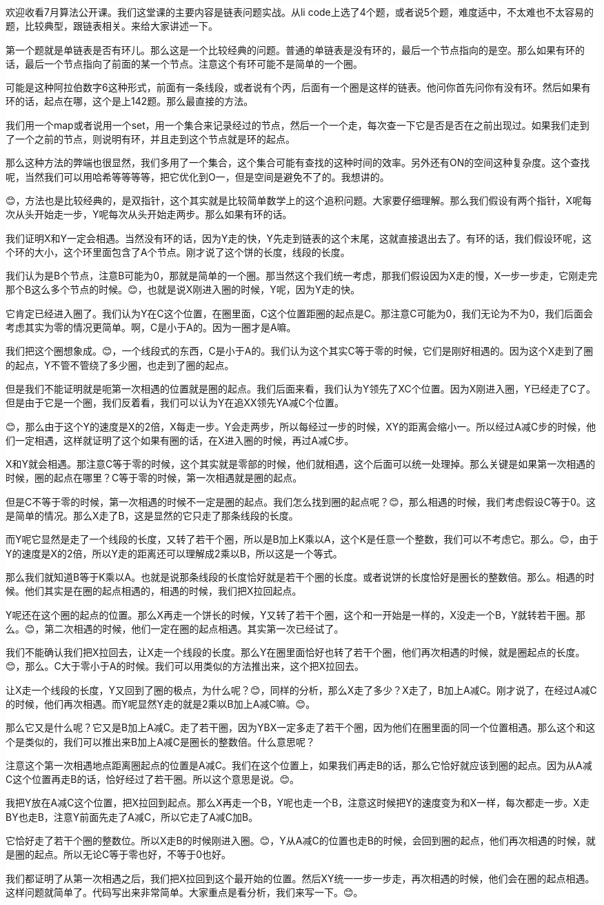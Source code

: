 欢迎收看7月算法公开课。我们这堂课的主要内容是链表问题实战。从li code上选了4个题，或者说5个题，难度适中，不太难也不太容易的题，比较典型，跟链表相关。来给大家讲述一下。

第一个题就是单链表是否有环儿。那么这是一个比较经典的问题。普通的单链表是没有环的，最后一个节点指向的是空。那么如果有环的话，最后一个节点指向了前面的某一个节点。注意这个有环可能不是简单的一个圈。

可能是这种阿拉伯数字6这种形式，前面有一条线段，或者说有个丙，后面有一个圈是这样的链表。他问你首先问你有没有环。然后如果有环的话，起点在哪，这个是上142题。那么最直接的方法。

我们用一个map或者说用一个set，用一个集合来记录经过的节点，然后一个一个走，每次查一下它是否是否在之前出现过。如果我们走到了一个之前的节点，则说明有环，并且走到这个节点就是环的起点。

那么这种方法的弊端也很显然，我们多用了一个集合，这个集合可能有查找的这种时间的效率。另外还有ON的空间这种复杂度。这个查找呢，当然我们可以用哈希等等等等，把它优化到O一，但是空间是避免不了的。我想讲的。

😊，方法也是比较经典的，是双指针，这个其实就是比较简单数学上的这个追积问题。大家要仔细理解。那么我们假设有两个指针，X呢每次从头开始走一步，Y呢每次从头开始走两步。那么如果有环的话。

我们证明X和Y一定会相遇。当然没有环的话，因为Y走的快，Y先走到链表的这个末尾，这就直接退出去了。有环的话，我们假设环呢，这个环的大小，这个环里面包含了A个节点。刚才说了这个饼的长度，线段的长度。

我们认为是B个节点，注意B可能为0，那就是简单的一个圈。那当然这个我们统一考虑，那我们假设因为X走的慢，X一步一步走，它刚走完那个B这么多个节点的时候。😊，也就是说X刚进入圈的时候，Y呢，因为Y走的快。

它肯定已经进入圈了。我们认为Y在C这个位置，在圈里面，C这个位置距圈的起点是C。那注意C可能为0，我们无论为不为0，我们后面会考虑其实为零的情况更简单。啊，C是小于A的。因为一圈才是A嘛。

我们把这个圈想象成。😊，一个线段式的东西，C是小于A的。我们认为这个其实C等于零的时候，它们是刚好相遇的。因为这个X走到了圈的起点，Y不管不管绕了多少圈，也走到了圈的起点。

但是我们不能证明就是呃第一次相遇的位置就是圈的起点。我们后面来看，我们认为Y领先了XC个位置。因为X刚进入圈，Y已经走了C了。但是由于它是一个圈，我们反着看，我们可以认为Y在追XX领先YA减C个位置。

😊，那么由于这个Y的速度是X的2倍，X每走一步。Y会走两步，所以每经过一步的时候，XY的距离会缩小一。所以经过A减C步的时候，他们一定相遇，这样就证明了这个如果有圈的话，在X进入圈的时候，再过A减C步。

X和Y就会相遇。那注意C等于零的时候，这个其实就是零部的时候，他们就相遇，这个后面可以统一处理掉。那么关键是如果第一次相遇的时候，圈的起点在哪里？C等于零的时候，第一次相遇就是圈的起点。

但是C不等于零的时候，第一次相遇的时候不一定是圈的起点。我们怎么找到圈的起点呢？😊，那么相遇的时候，我们考虑假设C等于0。这是简单的情况。那么X走了B，这是显然的它只走了那条线段的长度。

而Y呢它显然是走了一个线段的长度，又转了若干个圈，所以是B加上K乘以A，这个K是任意一个整数，我们可以不考虑它。那么。😊，由于Y的速度是X的2倍，所以Y走的距离还可以理解成2乘以B，所以这是一个等式。

那么我们就知道B等于K乘以A。也就是说那条线段的长度恰好就是若干个圈的长度。或者说饼的长度恰好是圈长的整数倍。那么。相遇的时候。他们其实是在圈的起点相遇的，相遇的时候，我们把X拉回起点。

Y呢还在这个圈的起点的位置。那么X再走一个饼长的时候，Y又转了若干个圈，这个和一开始是一样的，X没走一个B，Y就转若干圈。那么。😊，第二次相遇的时候，他们一定在圈的起点相遇。其实第一次已经试了。

我们不能确认我们把X拉回去，让X走一个线段的长度。那么Y在圈里面恰好也转了若干个圈，他们再次相遇的时候，就是圈起点的长度。😊，那么。C大于零小于A的时候。我们可以用类似的方法推出来，这个把X拉回去。

让X走一个线段的长度，Y又回到了圈的极点，为什么呢？😊，同样的分析，那么X走了多少？X走了，B加上A减C。刚才说了，在经过A减C的时候，他们再次相遇。而Y呢显然Y走的就是2乘以B加上A减C嘛。😊。

那么它又是什么呢？它又是B加上A减C。走了若干圈，因为YBX一定多走了若干个圈，因为他们在圈里面的同一个位置相遇。那么这个和这个是类似的，我们可以推出来B加上A减C是圈长的整数倍。什么意思呢？

注意这个第一次相遇地点距离圈起点的位置是A减C。我们在这个位置上，如果我们再走B的话，那么它恰好就应该到圈的起点。因为从A减C这个位置再走B的话，恰好经过了若干圈。所以这个意思是说。😊。

我把Y放在A减C这个位置，把X拉回到起点。那么X再走一个B，Y呢也走一个B，注意这时候把Y的速度变为和X一样，每次都走一步。X走BY也走B，注意Y前面先走了A减C，所以它走了A减C加B。

它恰好走了若干个圈的整数位。所以X走B的时候刚进入圈。😊，Y从A减C的位置也走B的时候，会回到圈的起点，他们再次相遇的时候，就是圈的起点。所以无论C等于零也好，不等于0也好。

我们都证明了从第一次相遇之后，我们把X拉回到这个最开始的位置。然后XY统一一步一步走，再次相遇的时候，他们会在圈的起点相遇。这样问题就简单了。代码写出来非常简单。大家重点是看分析，我们来写一下。😊。


